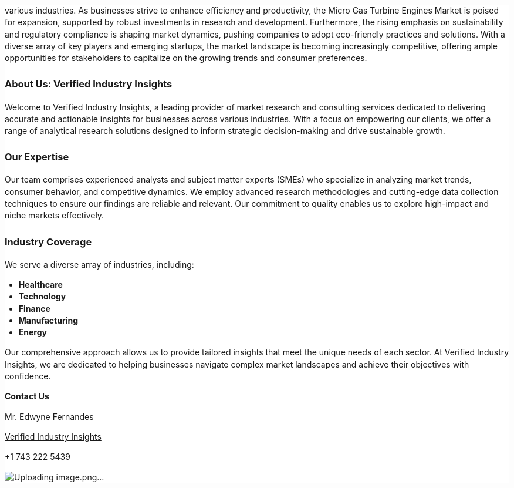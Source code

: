 various industries. As businesses strive to enhance efficiency and productivity, the Micro Gas Turbine Engines Market is poised for expansion, supported by robust investments in research and development. Furthermore, the rising emphasis on sustainability and regulatory compliance is shaping market dynamics, pushing companies to adopt eco-friendly practices and solutions. With a diverse array of key players and emerging startups, the market landscape is becoming increasingly competitive, offering ample opportunities for stakeholders to capitalize on the growing trends and consumer preferences.</p><h3>About Us: Verified Industry Insights</h3><p>Welcome to Verified Industry Insights, a leading provider of market research and consulting services dedicated to delivering accurate and actionable insights for businesses across various industries. With a focus on empowering our clients, we offer a range of analytical research solutions designed to inform strategic decision-making and drive sustainable growth.</p><h3>Our Expertise</h3><p>Our team comprises experienced analysts and subject matter experts (SMEs) who specialize in analyzing market trends, consumer behavior, and competitive dynamics. We employ advanced research methodologies and cutting-edge data collection techniques to ensure our findings are reliable and relevant. Our commitment to quality enables us to explore high-impact and niche markets effectively.</p><h3>Industry Coverage</h3><p>We serve a diverse array of industries, including:</p><ul><li><strong>Healthcare</strong></li><li><strong>Technology</strong></li><li><strong>Finance</strong></li><li><strong>Manufacturing</strong></li><li><strong>Energy</strong></li></ul><p>Our comprehensive approach allows us to provide tailored insights that meet the unique needs of each sector. At Verified Industry Insights, we are dedicated to helping businesses navigate complex market landscapes and achieve their objectives with confidence.</p><p><strong>Contact Us</strong></p><p>Mr. Edwyne Fernandes</p><p><a href="https://www.verifiedindustryinsights.com/">Verified Industry Insights</a></p><p>+1 743 222 5439</p>
![Uploading image.png…]()
